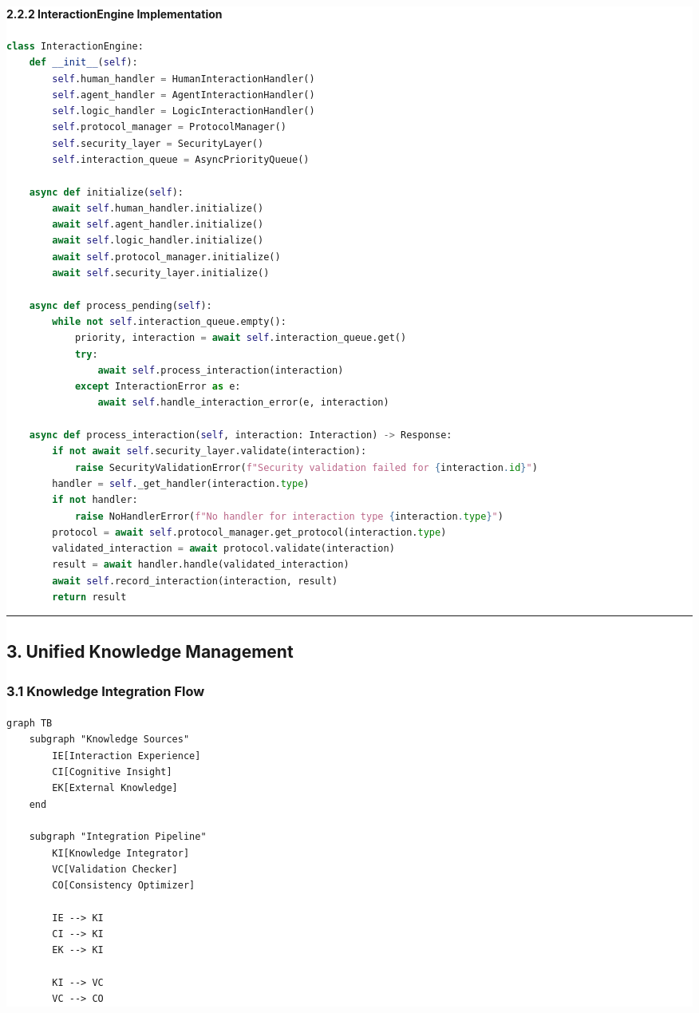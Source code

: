 #### 2.2.2 InteractionEngine Implementation
```python
class InteractionEngine:
    def __init__(self):
        self.human_handler = HumanInteractionHandler()
        self.agent_handler = AgentInteractionHandler()
        self.logic_handler = LogicInteractionHandler()
        self.protocol_manager = ProtocolManager()
        self.security_layer = SecurityLayer()
        self.interaction_queue = AsyncPriorityQueue()
        
    async def initialize(self):
        await self.human_handler.initialize()
        await self.agent_handler.initialize()
        await self.logic_handler.initialize()
        await self.protocol_manager.initialize()
        await self.security_layer.initialize()
        
    async def process_pending(self):
        while not self.interaction_queue.empty():
            priority, interaction = await self.interaction_queue.get()
            try:
                await self.process_interaction(interaction)
            except InteractionError as e:
                await self.handle_interaction_error(e, interaction)
                
    async def process_interaction(self, interaction: Interaction) -> Response:
        if not await self.security_layer.validate(interaction):
            raise SecurityValidationError(f"Security validation failed for {interaction.id}")
        handler = self._get_handler(interaction.type)
        if not handler:
            raise NoHandlerError(f"No handler for interaction type {interaction.type}")
        protocol = await self.protocol_manager.get_protocol(interaction.type)
        validated_interaction = await protocol.validate(interaction)
        result = await handler.handle(validated_interaction)
        await self.record_interaction(interaction, result)
        return result
```

---

## 3. Unified Knowledge Management

### 3.1 Knowledge Integration Flow
```mermaid
graph TB
    subgraph "Knowledge Sources"
        IE[Interaction Experience]
        CI[Cognitive Insight]
        EK[External Knowledge]
    end

    subgraph "Integration Pipeline"
        KI[Knowledge Integrator]
        VC[Validation Checker]
        CO[Consistency Optimizer]
        
        IE --> KI
        CI --> KI
        EK --> KI
        
        KI --> VC
        VC --> CO
```